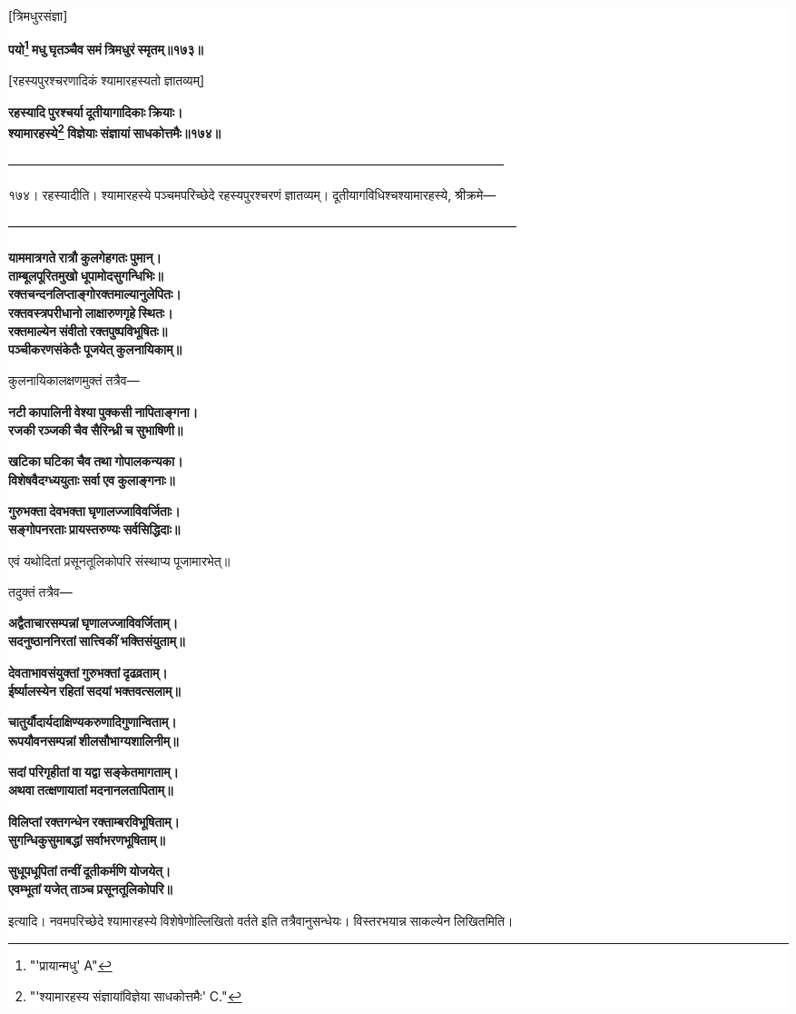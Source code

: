 \[त्रिमधुरसंज्ञा\]

**पयो[^135] मधु घृतञ्चैव समं त्रिमधुरं स्मृतम्॥१७३॥**

[^135]: "'प्रायान्मधु' A"

\[रहस्यपुरश्चरणादिकं श्यामारहस्यतो ज्ञातव्यम्\]

**रहस्यादि पुरश्चर्या दूतीयागादिकाः क्रियाः।  
श्यामारहस्ये[^136] विज्ञेयाः संज्ञायां साधकोत्तमैः॥१७४॥**

[^136]: "'श्यामारहस्य संज्ञायांविज्ञेया साधकोत्तमैः' C."

———————————————————————————————————————

१७४। रहस्यादीति। श्यामारहस्ये पञ्चमपरिच्छेदे रहस्यपुरश्चरणं ज्ञातव्यम्। दूतीयागविधिश्चश्यामारहस्ये, श्रीक्रमे—

————————————————————————————————————————

**याममात्रगते रात्रौ कुलगेहगतः पुमान्।  
ताम्बूलपूरितमुखो धूपामोदसुगन्धिभिः॥  
रक्तचन्दनलिप्ताङ्गोरक्तमाल्यानुलेपितः।  
रक्तवस्त्रपरीधानो लाक्षारुणगृहे स्थितः।  
रक्तमाल्येन संवीतो रक्तपुष्पविभूषितः॥  
पञ्चीकरणसंकेतैः पूजयेत् कुलनायिकाम्॥**

 कुलनायिकालक्षणमुक्तं तत्रैव—

**नटी कापालिनी वेश्या पुक्कसी नापिताङ्गना।  
रजकी रञ्जकी चैव सैरिन्ध्री च सुभाषिणी॥**

**खटिका घटिका चैव तथा गोपालकन्यका।  
विशेषवैदग्ध्ययुताः सर्वा एव कुलाङ्गनाः॥**

**गुरुभक्ता देवभक्ता घृणालज्जाविवर्जिताः।  
सङ्गोपनरताः प्रायस्तरुण्यः सर्वसिद्धिदाः॥**

 एवं यथोदितां प्रसूनतूलिकोपरि संस्थाप्य पूजामारभेत्॥

 तदुक्तं तत्रैव—

**अद्वैताचारसम्पन्नां घृणालज्जाविवर्जिताम्।  
सदनुष्ठाननिरतां सात्त्विकीं भक्तिसंयुताम्॥**

**देवताभावसंयुक्तां गुरुभक्तां दृढव्रताम्।  
ईर्ष्यालस्येन रहितां सदयां भक्तवत्सलाम्॥**

**चातुर्यौदार्यदाक्षिण्यकरुणादिगुणान्विताम्।  
रूपयौवनसम्पन्नां शीलसौभाग्यशालिनीम्॥**

**सदां परिगृहीतां वा यद्वा सङ्केतमागताम्।  
अथवा तत्क्षणायातां मदनानलतापिताम्॥**

**विलिप्तां रक्तगन्धेन रक्ताम्बरविभूषिताम्।  
सुगन्धिकुसुमाबद्धां सर्वाभरणभूषिताम्॥**

**सुधूपधूपितां तन्वीं दूतीकर्मणि योजयेत्।  
एवम्भूतां यजेत् ताञ्च प्रसूनतूलिकोपरि॥**

 इत्यादि। नवमपरिच्छेदे श्यामारहस्ये विशेषेणोल्लिखितो वर्तते इति तत्रैवानुसन्धेयः। विस्तरभयान्न साकल्येन लिखितमिति।


[^1]: "'तन्त्राणां' A-B."
[^2]: "'केन' B."
[^3]: "'सिद्धिः' A-B."
[^4]: "'यथा' A."
[^5]: " 'ञ्चैव' C."
[^6]: " 'यत्नादि'त्यादिपादद्वयी नास्ति A-B."
[^7]: "'विविक्तानि' A."
[^8]: " 'पयो मूलं फलं वाऽपि ' C."
[^9]: "'यन्त्र यच्चो - ' A ."
[^10]: "'विसर्जये' C."
[^11]: "'ताम्बूलमित्यादि पादद्वयी नास्ति A."
[^12]: "'- मशकौ द्विः सकुच्च वा' C."
[^13]: " 'तथा' C."
[^14]: "'असारतीर्थेषु वहि-'A."
[^15]: " 'अपवित्र'इत्यादि पादद्वयी नास्ति A."
[^16]: " 'प्रलपन्न' C."
[^17]: "'sपि' C."
[^18]: "'श्चरार्थितः ' A."
[^19]: "'गच्छन् स्थगित -' A."
[^20]: "' - शिवस्थाने' C,'-यां निवेशस्थाने' A."
[^21]: "'स्पष्टो' A."
[^22]: "'दिवसानु -' A."
[^23]: "'शुद्ध' C."
[^24]: "'स्थण्डिलस्थामि'त्यादिपञ्चदशश्लोका न सन्ति C."
[^25]: "'पञ्चादशकुशं' (?
[^26]: "'ततोऽति' B-C."
[^27]: "'तत' इत्यादि 'सिद्धिदे'त्येन्त-पादषट्कं नास्ति B."
[^28]: "'तस्माच्चतुर्गुणा' A."
[^29]: "'रूपे च' A"
[^30]: "'विमला' A."
[^31]: "'कृती' A."
[^32]: "'कामके -' P-O"
[^33]: "'- दभीष्टि' A."
[^34]: "'कदलीमोदका'द्यष्टादश पादा न सन्ति A- पुस्तके ।"
[^35]: "'यामिनीम् ' C. श्री- ६७"
[^36]: "'सुधीः' C."
[^37]: "'पञ्चभि' C."
[^38]: "'वदनी प्रलापी' A."
[^39]: "'विराजिताभिः' A,'विवर्जिता -' B."
[^40]: "-प्रलाङ्गालुभिः' ? A."
[^41]: " 'विलम्बनञ्च' A."
[^42]: "'पूर्वास्यं' A."
[^43]: "'वचनं' A."
[^44]: "'- दितिब्रह्म -' A"
[^45]: "‘स्वस्तिकेनाथ पद्मेन'C."
[^46]: " 'भूमौ' इत्यादि पद्यंनास्ति A."
[^47]: "'कृष्णवस्त्रं, रक्तं वश्यादि -' C."
[^48]: "'नानाविधा -' A."
[^49]: "'-सिका' C."
[^50]: "'भवेत् किल' A., 'विनिष्ठिता' C."
[^51]: "'रुद्राक्ष' C."
[^52]: "'प्रबाले'त्यादि-पादद्वयी नास्ति A-B."
[^53]: "'पद्माख्यमालया' C."
[^54]: "'निर्मिते 'त्यादि - पादद्वयी नास्ति A-B."
[^55]: "'मोक्ष' C. A-B."
[^56]: " 'चतुरास्या'"
[^57]: "'भवेदेषा काम्यकर्मफलप्रदा' C."
[^58]: "'अधिका स्यान्महादोषो'"
[^59]: "'संख्यापूर्णो निजद्रव्यैर्जप - C,"
[^60]: " 'चतुर्मासं'"
[^61]: "'प्रत्यहं ' C."
[^62]: "'स चक्रां' C."
[^63]: "'सर्वता - ' A - B ."
[^64]: " 'नमोऽन्ते' इत्यादि - पादचतुष्टयं नास्ति C."
[^65]: "'मनु' A."
[^66]: "'भवो' C."
[^67]: "'स्तवन' A."
[^68]: "'द्विगुणो जपः' A."
[^69]: "'नैवेद्येः' A."
[^70]: " 'मन्त्राष्टमवाप्नुयात्' C."
[^71]: "'विप्रेषु' C."
[^72]: "'साधनम्' C."
[^73]: "'मध्ये तु' C."
[^74]: " 'यद्यप्यकृत-' C."
[^75]: "'मामल्ये' ? A."
[^76]: "'वाह्यपूजा' दिपादद्वयीनास्ति A - B."
[^77]: "'देवेऽपि' C."
[^78]: "'सिद्धिर्न-' A."
[^79]: "'सप्त' C."
[^80]: "'शोषपोषणे' C."
[^81]: "'मन्त्र- ' A."
[^82]: "'भ्याञ्च' C."
[^83]: "'संग्रथितं' C."
[^84]: "'सारस्वतेने 'त्यादि'पाणौ विधारयेदि'त्यन्तश्लोकषट्कं नास्ति A."
[^85]: "'-क्रम्य चाङ्घ्रिणा' C."
[^86]: " 'विदर्भिताम्' C."
[^87]: " 'मध ऊर्ध्व -' C."
[^88]: "'प्रकाशये' - C."
[^89]: "तद्देवता- C."
[^90]: "'मन्त्रोऽपि ' A."
[^91]: "'नासिद्धिरपि विद्यते ' C."
[^92]: "'जपेद्यस्तु' C."
[^93]: "'ततो लक्षत्रय'मित्यादिपद्यमेकं नास्ति A-B. पुस्तकयोः ।"
[^94]: "'कुबेर' इत्यादिपद्यमेकं नास्ति A."
[^95]: " 'नतिस्थं सूर्यविश्वाभं' ? A."
[^96]: "'विद्याभं' C."
[^97]: "'शिखासमम्' C."
[^98]: "'समम्' C."
[^99]: "- प्रभम्' C."
[^100]: "' चन्द्रविच्चक्र ' A"
[^101]: "'हृन्मध्ये' C."
[^102]: "'नवस्थावस्थितं' A, 'गतं'C."
[^103]: "'मध्ये तु'A."
[^104]: "'ज्योतीरूपाञ्चे'त्यादिपादषट्कं नास्ति A-B."
[^105]: "'भवति विद्येयं' C."
[^106]: "'संस्कारैः' C."
[^107]: "'तद्विफलं विन्द्यात्' C."
[^108]: "'सम्भवं' C."
[^109]: "'वीजस्पर्शे' C."
[^110]: "कालिका त्वरितायाश्चेत्यादिपादद्वयी नास्ति A."
[^111]: "'तोडलावनवासिन्यो' C."
[^112]: "'प्रयोजयेत्' A."
[^113]: "'लेपयेत्'A - B"
[^114]: "'मेरुस्तु' C."
[^115]: "'भजस्व मां भवोद्भवाय ' C."
[^116]: "'ममोन्मननाय' C."
[^117]: "'नमोऽस्तु रुद्र' C"
[^118]: "'पतिः शिवो मेऽस्तु' C."
[^119]: "'मता' C."
[^120]: "'सन्निहितं ' A."
[^121]: "'विन्यसेत् तत्र साधक : ' C."
[^122]: " 'प्रपूज्यैव' C."
[^123]: "समर्पयेत्"
[^124]: "'प्रत्येक'मित्यादि-पादद्वयी नास्ति B."
[^125]: "'सिद्धिदा शुभदा च मे' C."
[^126]: "'तु' C."
[^127]: " 'अथ चान्यत् प्रवक्ष्यामि' C."
[^128]: "'चक्रे' A"
[^129]: "'संस्मृतं ' A."
[^130]: "'सुराः ' A."
[^131]: "'मुदा' A."
[^132]: "'भोजने ' A."
[^133]: "'क्षीरपूर्ण' इत्यादि पादद्वयीनास्तिA."
[^134]: "'सौदेशिक स उच्यते' A."
[^137]: " 'यज्ञाधिपं ' A."
[^138]: "' तारे-पदं ' A."
[^139]: "'गृह्णपदयुगं' A."
[^140]: "' - ऽऽकृष्य ' A."
[^141]: "'रमाबीजं' A."
[^142]: "' - वायु-' A."
[^143]: "'कुलाचारे'त्यादि - पादद्वयी नास्ति A."
[^144]: "'-मात्रेण' ' C."
[^145]: "'तत्' C."
[^146]: "-'च्छे'A."
[^147]: "' -स्तु' C."